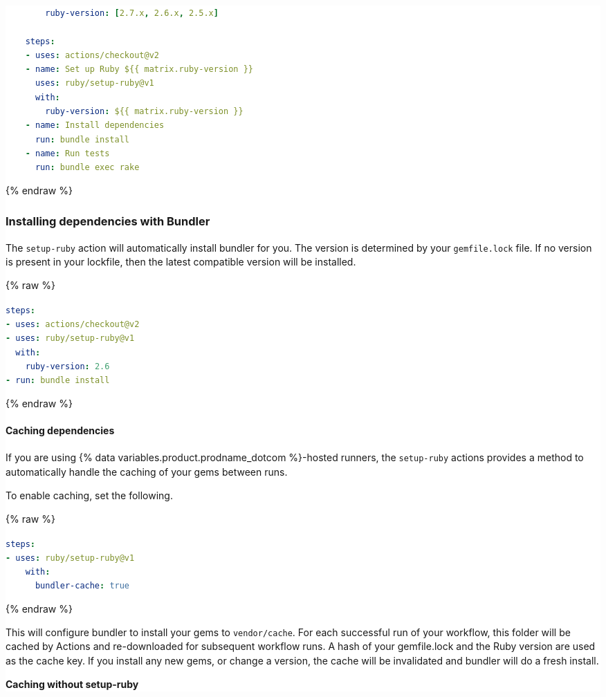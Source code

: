 ```yaml
        ruby-version: [2.7.x, 2.6.x, 2.5.x]

    steps:
    - uses: actions/checkout@v2
    - name: Set up Ruby ${{ matrix.ruby-version }}
      uses: ruby/setup-ruby@v1
      with:
        ruby-version: ${{ matrix.ruby-version }}
    - name: Install dependencies
      run: bundle install
    - name: Run tests
      run: bundle exec rake
```
{% endraw %}

### Installing dependencies with Bundler

The `setup-ruby` action will automatically install bundler for you. The version is determined by your `gemfile.lock` file. If no version is present in your lockfile, then the latest compatible version will be installed.

{% raw %}
```yaml
steps:
- uses: actions/checkout@v2
- uses: ruby/setup-ruby@v1
  with:
    ruby-version: 2.6
- run: bundle install
```
{% endraw %}

#### Caching dependencies

If you are using {% data variables.product.prodname_dotcom %}-hosted runners, the `setup-ruby` actions provides a method to automatically handle the caching of your gems between runs.

To enable caching, set the following.

{% raw %}
```yaml
steps:
- uses: ruby/setup-ruby@v1
    with:
      bundler-cache: true
```
{% endraw %}

This will configure bundler to install your gems to `vendor/cache`. For each successful run of your workflow, this folder will be cached by Actions and re-downloaded for subsequent workflow runs. A hash of your gemfile.lock and the Ruby version are used as the cache key. If you install any new gems, or change a version, the cache will be invalidated and bundler will do a fresh install.

**Caching without setup-ruby**
